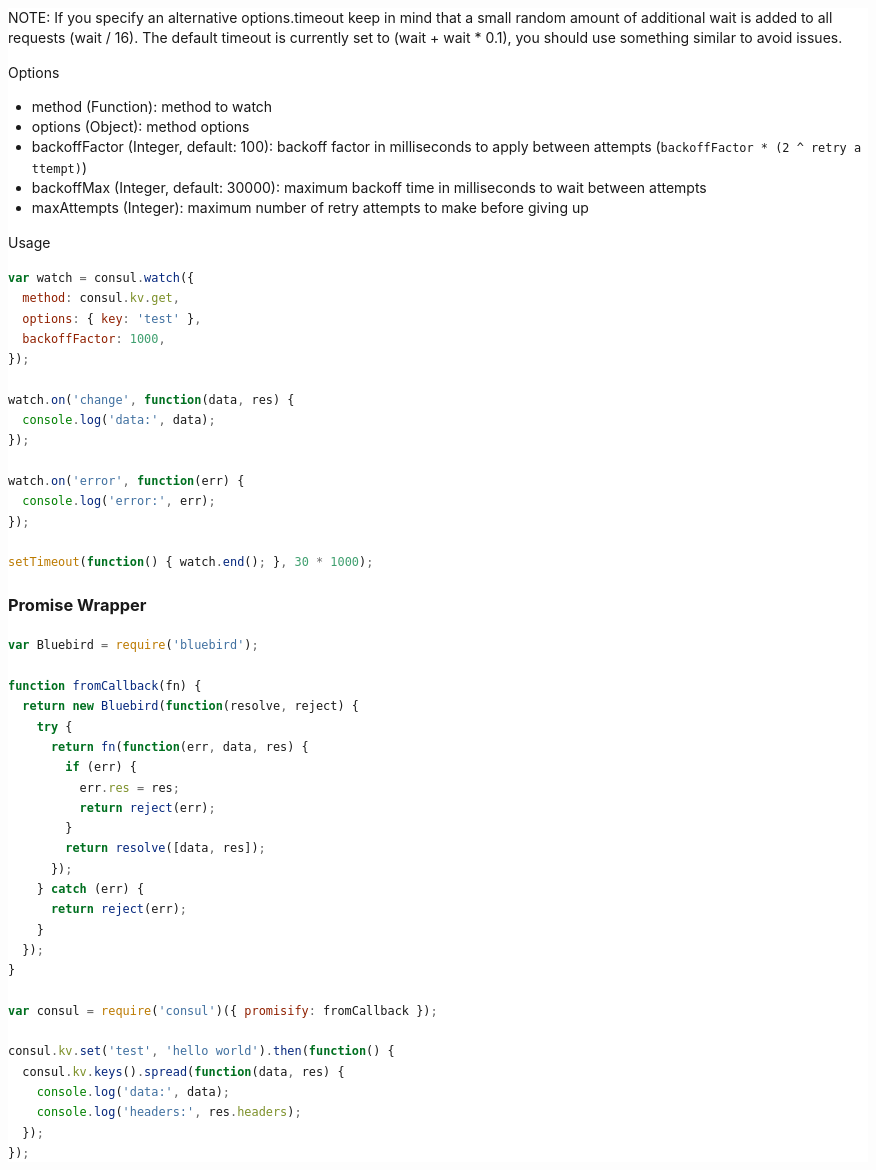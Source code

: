 NOTE: If you specify an alternative options.timeout keep in mind that a small random amount of additional wait is added to all requests (wait / 16). The default timeout is currently set to (wait + wait * 0.1), you should use something similar to avoid issues.

Options

 * method (Function): method to watch
 * options (Object): method options
 * backoffFactor (Integer, default: 100): backoff factor in milliseconds to apply between attempts (`backoffFactor * (2 ^ retry attempt)`)
 * backoffMax (Integer, default: 30000): maximum backoff time in milliseconds to wait between attempts
 * maxAttempts (Integer): maximum number of retry attempts to make before giving up

Usage

``` javascript
var watch = consul.watch({
  method: consul.kv.get,
  options: { key: 'test' },
  backoffFactor: 1000,
});

watch.on('change', function(data, res) {
  console.log('data:', data);
});

watch.on('error', function(err) {
  console.log('error:', err);
});

setTimeout(function() { watch.end(); }, 30 * 1000);
```

<a name="promise-wrapper"></a>
### Promise Wrapper

``` javascript
var Bluebird = require('bluebird');

function fromCallback(fn) {
  return new Bluebird(function(resolve, reject) {
    try {
      return fn(function(err, data, res) {
        if (err) {
          err.res = res;
          return reject(err);
        }
        return resolve([data, res]);
      });
    } catch (err) {
      return reject(err);
    }
  });
}

var consul = require('consul')({ promisify: fromCallback });

consul.kv.set('test', 'hello world').then(function() {
  consul.kv.keys().spread(function(data, res) {
    console.log('data:', data);
    console.log('headers:', res.headers);
  });
});
```


[consul]: http://www.consul.io/
[consul-docs-api]: http://www.consul.io/docs/agent/http.html
[download]: http://www.consul.io/downloads.html